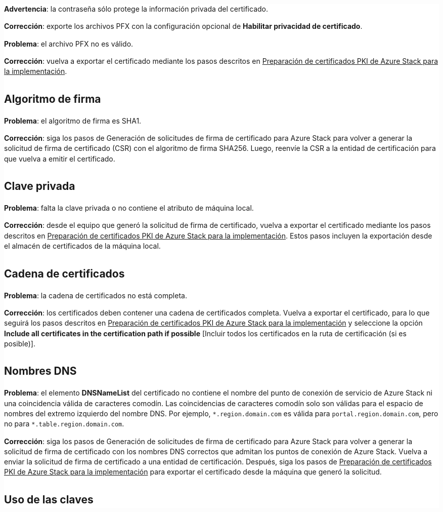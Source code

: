 **Advertencia**: la contraseña sólo protege la información privada del certificado.  

**Corrección**: exporte los archivos PFX con la configuración opcional de **Habilitar privacidad de certificado**.  

**Problema**: el archivo PFX no es válido.  

**Corrección**: vuelva a exportar el certificado mediante los pasos descritos en [Preparación de certificados PKI de Azure Stack para la implementación](azure-stack-prepare-pki-certs.md).

## <a name="signature-algorithm"></a>Algoritmo de firma

**Problema**: el algoritmo de firma es SHA1.

**Corrección**: siga los pasos de Generación de solicitudes de firma de certificado para Azure Stack para volver a generar la solicitud de firma de certificado (CSR) con el algoritmo de firma SHA256. Luego, reenvíe la CSR a la entidad de certificación para que vuelva a emitir el certificado.

## <a name="private-key"></a>Clave privada

**Problema**: falta la clave privada o no contiene el atributo de máquina local.  

**Corrección**: desde el equipo que generó la solicitud de firma de certificado, vuelva a exportar el certificado mediante los pasos descritos en [Preparación de certificados PKI de Azure Stack para la implementación](azure-stack-prepare-pki-certs.md#prepare-certificates-for-deployment). Estos pasos incluyen la exportación desde el almacén de certificados de la máquina local.

## <a name="certificate-chain"></a>Cadena de certificados

**Problema**: la cadena de certificados no está completa.  

**Corrección**: los certificados deben contener una cadena de certificados completa. Vuelva a exportar el certificado, para lo que seguirá los pasos descritos en [Preparación de certificados PKI de Azure Stack para la implementación](azure-stack-prepare-pki-certs.md#prepare-certificates-for-deployment) y seleccione la opción **Include all certificates in the certification path if possible** [Incluir todos los certificados en la ruta de certificación (si es posible)].

## <a name="dns-names"></a>Nombres DNS

**Problema**: el elemento **DNSNameList** del certificado no contiene el nombre del punto de conexión de servicio de Azure Stack ni una coincidencia válida de caracteres comodín. Las coincidencias de caracteres comodín solo son válidas para el espacio de nombres del extremo izquierdo del nombre DNS. Por ejemplo, `*.region.domain.com` es válida para `portal.region.domain.com`, pero no para `*.table.region.domain.com`.

**Corrección**: siga los pasos de Generación de solicitudes de firma de certificado para Azure Stack para volver a generar la solicitud de firma de certificado con los nombres DNS correctos que admitan los puntos de conexión de Azure Stack. Vuelva a enviar la solicitud de firma de certificado a una entidad de certificación. Después, siga los pasos de [Preparación de certificados PKI de Azure Stack para la implementación](azure-stack-prepare-pki-certs.md#prepare-certificates-for-deployment) para exportar el certificado desde la máquina que generó la solicitud.  

## <a name="key-usage"></a>Uso de las claves
